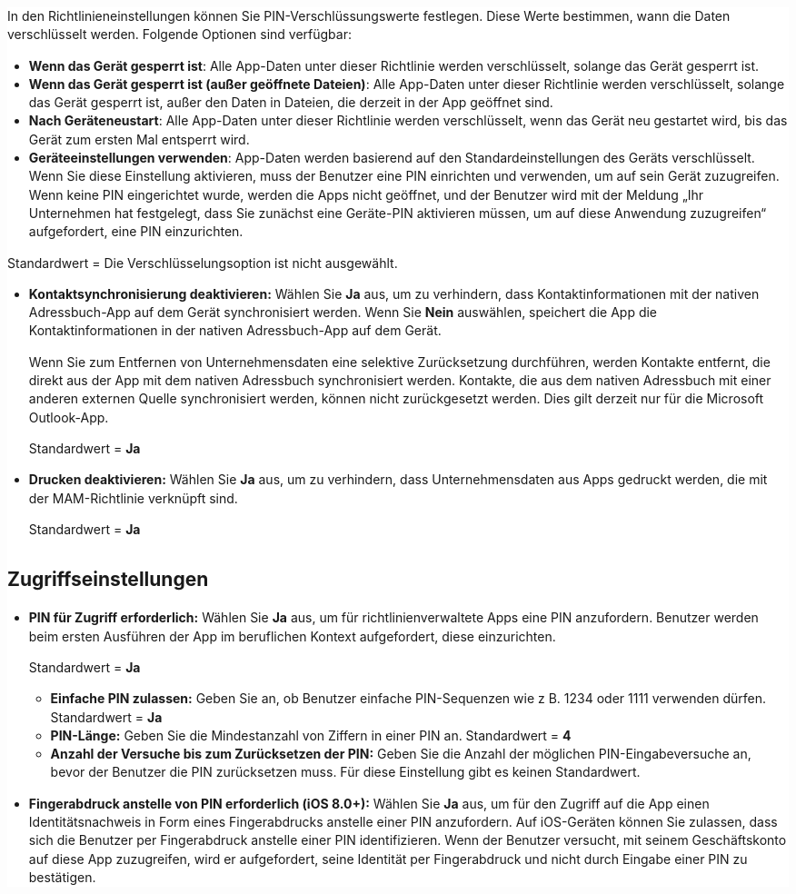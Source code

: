   In den Richtlinieneinstellungen können Sie PIN-Verschlüssungswerte festlegen. Diese Werte bestimmen, wann die Daten verschlüsselt werden. Folgende Optionen sind verfügbar:
  -   **Wenn das Gerät gesperrt ist**: Alle App-Daten unter dieser Richtlinie werden verschlüsselt, solange das Gerät gesperrt ist.
  -   **Wenn das Gerät gesperrt ist (außer geöffnete Dateien)**: Alle App-Daten unter dieser Richtlinie werden verschlüsselt, solange das Gerät gesperrt ist, außer den Daten in Dateien, die derzeit in der App geöffnet sind.
  -   **Nach Geräteneustart**: Alle App-Daten unter dieser Richtlinie werden verschlüsselt, wenn das Gerät neu gestartet wird, bis das Gerät zum ersten Mal entsperrt wird.
  -   **Geräteeinstellungen verwenden**: App-Daten werden basierend auf den Standardeinstellungen des Geräts verschlüsselt.
  Wenn Sie diese Einstellung aktivieren, muss der Benutzer eine PIN einrichten und verwenden, um auf sein Gerät zuzugreifen.  Wenn keine PIN eingerichtet wurde, werden die Apps nicht geöffnet, und der Benutzer wird mit der Meldung „Ihr Unternehmen hat festgelegt, dass Sie zunächst eine Geräte-PIN aktivieren müssen, um auf diese Anwendung zuzugreifen“ aufgefordert, eine PIN einzurichten.

  Standardwert = Die Verschlüsselungsoption ist nicht ausgewählt.
- **Kontaktsynchronisierung deaktivieren:** Wählen Sie **Ja** aus, um zu verhindern, dass Kontaktinformationen mit der nativen Adressbuch-App auf dem Gerät synchronisiert werden. Wenn Sie **Nein** auswählen, speichert die App die Kontaktinformationen in der nativen Adressbuch-App auf dem Gerät.

  Wenn Sie zum Entfernen von Unternehmensdaten eine selektive Zurücksetzung durchführen, werden Kontakte entfernt, die direkt aus der App mit dem nativen Adressbuch synchronisiert werden. Kontakte, die aus dem nativen Adressbuch mit einer anderen externen Quelle synchronisiert werden, können nicht zurückgesetzt werden. Dies gilt derzeit nur für die Microsoft Outlook-App.

  Standardwert = **Ja**

- **Drucken deaktivieren:** Wählen Sie **Ja** aus, um zu verhindern, dass Unternehmensdaten aus Apps gedruckt werden, die mit der MAM-Richtlinie verknüpft sind.

    Standardwert = **Ja**

##  <a name="access-settings"></a>Zugriffseinstellungen

- **PIN für Zugriff erforderlich:** Wählen Sie **Ja** aus, um für richtlinienverwaltete Apps eine PIN anzufordern. Benutzer werden beim ersten Ausführen der App im beruflichen Kontext aufgefordert, diese einzurichten.

  Standardwert = **Ja**
    -  **Einfache PIN zulassen:** Geben Sie an, ob Benutzer einfache PIN-Sequenzen wie z B. 1234 oder 1111 verwenden dürfen. Standardwert = **Ja**
    - **PIN-Länge:** Geben Sie die Mindestanzahl von Ziffern in einer PIN an. Standardwert = **4**
    - **Anzahl der Versuche bis zum Zurücksetzen der PIN:** Geben Sie die Anzahl der möglichen PIN-Eingabeversuche an, bevor der Benutzer die PIN zurücksetzen muss. Für diese Einstellung gibt es keinen Standardwert.

- **Fingerabdruck anstelle von PIN erforderlich (iOS 8.0+):** Wählen Sie **Ja** aus, um für den Zugriff auf die App einen Identitätsnachweis in Form eines Fingerabdrucks anstelle einer PIN anzufordern.
Auf iOS-Geräten können Sie zulassen, dass sich die Benutzer per Fingerabdruck anstelle einer PIN identifizieren. Wenn der Benutzer versucht, mit seinem Geschäftskonto auf diese App zuzugreifen, wird er aufgefordert, seine Identität per Fingerabdruck und nicht durch Eingabe einer PIN zu bestätigen.
